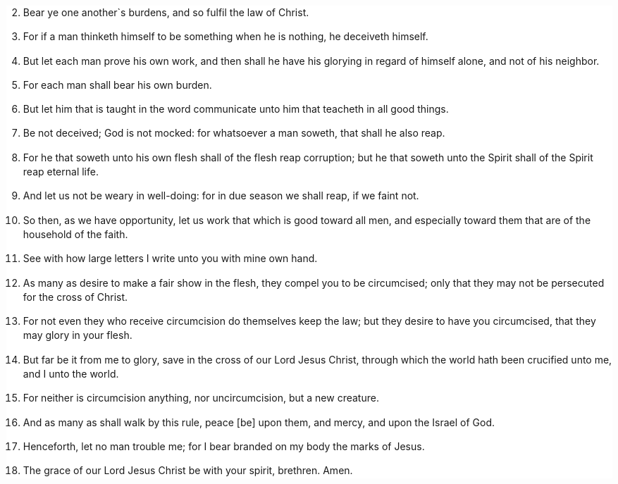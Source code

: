 2. Bear ye one another`s burdens, and so fulfil the law of Christ.

3. For if a man thinketh himself to be something when he is nothing, he deceiveth himself.

4. But let each man prove his own work, and then shall he have his glorying in regard of himself alone, and not of his neighbor.

5. For each man shall bear his own burden.

6. But let him that is taught in the word communicate unto him that teacheth in all good things.

7. Be not deceived; God is not mocked: for whatsoever a man soweth, that shall he also reap.

8. For he that soweth unto his own flesh shall of the flesh reap corruption; but he that soweth unto the Spirit shall of the Spirit reap eternal life.

9. And let us not be weary in well-doing: for in due season we shall reap, if we faint not.

10. So then, as we have opportunity, let us work that which is good toward all men, and especially toward them that are of the household of the faith.

11. See with how large letters I write unto you with mine own hand.

12. As many as desire to make a fair show in the flesh, they compel you to be circumcised; only that they may not be persecuted for the cross of Christ.

13. For not even they who receive circumcision do themselves keep the law; but they desire to have you circumcised, that they may glory in your flesh.

14. But far be it from me to glory, save in the cross of our Lord Jesus Christ, through which the world hath been crucified unto me, and I unto the world.

15. For neither is circumcision anything, nor uncircumcision, but a new creature.

16. And as many as shall walk by this rule, peace [be] upon them, and mercy, and upon the Israel of God.

17. Henceforth, let no man trouble me; for I bear branded on my body the marks of Jesus.

18. The grace of our Lord Jesus Christ be with your spirit, brethren. Amen.


